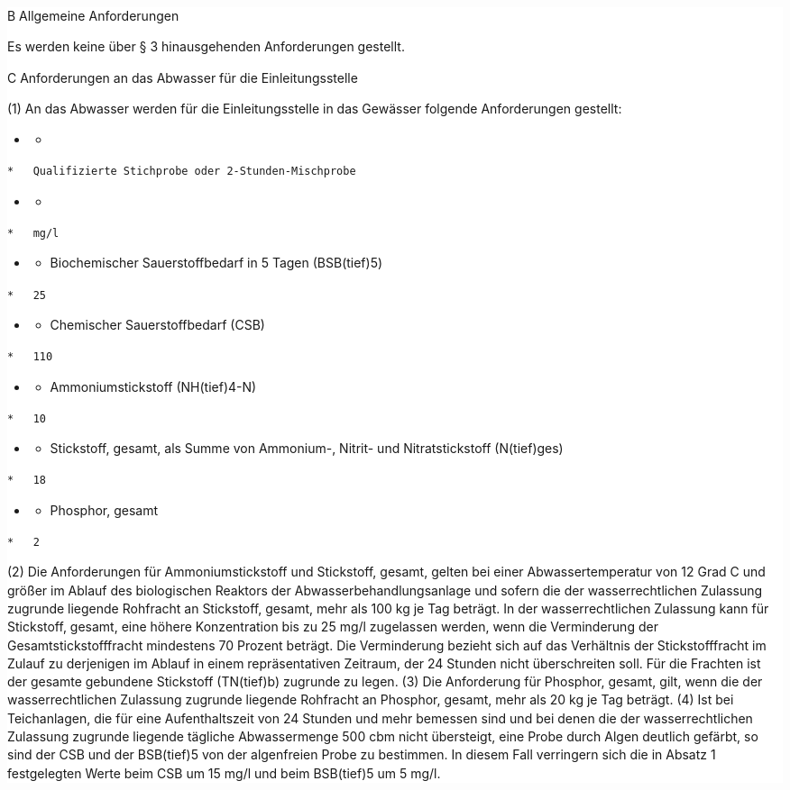 
B   Allgemeine Anforderungen



Es werden keine über § 3 hinausgehenden Anforderungen gestellt.


C   Anforderungen an das Abwasser für die Einleitungsstelle



(1) An das Abwasser werden für die Einleitungsstelle in das Gewässer
folgende Anforderungen gestellt:

*    *
    *   Qualifizierte Stichprobe oder 2-Stunden-Mischprobe


*    *
    *   mg/l


*    *   Biochemischer Sauerstoffbedarf in 5 Tagen (BSB(tief)5)

    *   25


*    *   Chemischer Sauerstoffbedarf (CSB)

    *   110


*    *   Ammoniumstickstoff (NH(tief)4-N)

    *   10


*    *   Stickstoff, gesamt, als Summe von Ammonium-, Nitrit- und
        Nitratstickstoff (N(tief)ges)

    *   18


*    *   Phosphor, gesamt

    *   2



(2) Die Anforderungen für Ammoniumstickstoff und Stickstoff, gesamt,
gelten bei einer Abwassertemperatur von 12
Grad C und größer im Ablauf des biologischen Reaktors der
Abwasserbehandlungsanlage und sofern die der wasserrechtlichen
Zulassung zugrunde liegende Rohfracht an Stickstoff, gesamt, mehr als
100 kg je Tag beträgt. In der wasserrechtlichen Zulassung kann für
Stickstoff, gesamt, eine höhere Konzentration bis zu 25 mg/l
zugelassen werden, wenn die Verminderung der Gesamtstickstofffracht
mindestens 70 Prozent beträgt. Die Verminderung bezieht sich auf das
Verhältnis der Stickstofffracht im Zulauf zu derjenigen im Ablauf in
einem repräsentativen Zeitraum, der 24 Stunden nicht überschreiten
soll. Für die Frachten ist der gesamte gebundene Stickstoff
(TN(tief)b) zugrunde zu legen.
(3) Die Anforderung für Phosphor, gesamt, gilt, wenn die der
wasserrechtlichen Zulassung zugrunde liegende Rohfracht an Phosphor,
gesamt, mehr als 20 kg je Tag beträgt.
(4) Ist bei Teichanlagen, die für eine Aufenthaltszeit von 24 Stunden
und mehr bemessen sind und bei denen die der wasserrechtlichen
Zulassung zugrunde liegende tägliche Abwassermenge 500
cbm nicht übersteigt, eine Probe durch Algen deutlich gefärbt, so sind
der CSB und der
BSB(tief)5 von der algenfreien Probe zu bestimmen. In diesem Fall
verringern sich die in Absatz 1 festgelegten Werte beim CSB um 15 mg/l
und beim
BSB(tief)5 um 5 mg/l.
